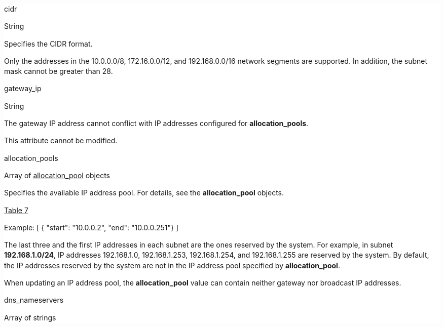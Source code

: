 <tr id="row9711659142718"><td class="cellrowborder" valign="top" width="28.332833283328334%" headers="mcps1.2.4.1.1 "><p id="p1471155922712"><a name="p1471155922712"></a><a name="p1471155922712"></a>cidr</p>
</td>
<td class="cellrowborder" valign="top" width="28.332833283328334%" headers="mcps1.2.4.1.2 "><p id="p1871155912279"><a name="p1871155912279"></a><a name="p1871155912279"></a>String</p>
</td>
<td class="cellrowborder" valign="top" width="43.33433343334334%" headers="mcps1.2.4.1.3 "><p id="p471115972720"><a name="p471115972720"></a><a name="p471115972720"></a>Specifies the CIDR format.</p>
<p id="p171105952717"><a name="p171105952717"></a><a name="p171105952717"></a>Only the addresses in the 10.0.0.0/8, 172.16.0.0/12, and 192.168.0.0/16 network segments are supported. In addition, the subnet mask cannot be greater than 28. </p>
</td>
</tr>
<tr id="row373659122718"><td class="cellrowborder" valign="top" width="28.332833283328334%" headers="mcps1.2.4.1.1 "><p id="p173195914274"><a name="p173195914274"></a><a name="p173195914274"></a>gateway_ip</p>
</td>
<td class="cellrowborder" valign="top" width="28.332833283328334%" headers="mcps1.2.4.1.2 "><p id="p16733594272"><a name="p16733594272"></a><a name="p16733594272"></a>String</p>
</td>
<td class="cellrowborder" valign="top" width="43.33433343334334%" headers="mcps1.2.4.1.3 "><p id="p167319597276"><a name="p167319597276"></a><a name="p167319597276"></a>The gateway IP address cannot conflict with IP addresses configured for <strong id="b92791240193211"><a name="b92791240193211"></a><a name="b92791240193211"></a>allocation_pools</strong>.</p>
<p id="p1773175918271"><a name="p1773175918271"></a><a name="p1773175918271"></a>This attribute cannot be modified. </p>
</td>
</tr>
<tr id="row6733598278"><td class="cellrowborder" valign="top" width="28.332833283328334%" headers="mcps1.2.4.1.1 "><p id="p37325918273"><a name="p37325918273"></a><a name="p37325918273"></a>allocation_pools</p>
</td>
<td class="cellrowborder" valign="top" width="28.332833283328334%" headers="mcps1.2.4.1.2 "><p id="p974125918276"><a name="p974125918276"></a><a name="p974125918276"></a>Array of <a href="#table1777145918276">allocation_pool</a> objects</p>
<p id="p107495982715"><a name="p107495982715"></a><a name="p107495982715"></a></p>
</td>
<td class="cellrowborder" valign="top" width="43.33433343334334%" headers="mcps1.2.4.1.3 "><p id="p13740597271"><a name="p13740597271"></a><a name="p13740597271"></a>Specifies the available IP address pool. For details, see the <strong id="b82945614349"><a name="b82945614349"></a><a name="b82945614349"></a>allocation_pool</strong> objects.</p>
<p id="p41184234584"><a name="p41184234584"></a><a name="p41184234584"></a><a href="#table1777145918276">Table 7</a></p>
<p id="p137415915279"><a name="p137415915279"></a><a name="p137415915279"></a>Example: [ { "start": "10.0.0.2", "end": "10.0.0.251"} ]</p>
<p id="p167414592279"><a name="p167414592279"></a><a name="p167414592279"></a>The last three and the first IP addresses in each subnet are the ones reserved by the system. For example, in subnet <strong id="b990511819351"><a name="b990511819351"></a><a name="b990511819351"></a>192.168.1.0/24</strong>, IP addresses 192.168.1.0, 192.168.1.253, 192.168.1.254, and 192.168.1.255 are reserved by the system. By default, the IP addresses reserved by the system are not in the IP address pool specified by <strong id="b10747710193511"><a name="b10747710193511"></a><a name="b10747710193511"></a>allocation_pool</strong>.</p>
<p id="p074359192720"><a name="p074359192720"></a><a name="p074359192720"></a>When updating an IP address pool, the <strong id="b1435921716355"><a name="b1435921716355"></a><a name="b1435921716355"></a>allocation_pool</strong> value can contain neither gateway nor broadcast IP addresses. </p>
</td>
</tr>
<tr id="row474205911270"><td class="cellrowborder" valign="top" width="28.332833283328334%" headers="mcps1.2.4.1.1 "><p id="p774105972720"><a name="p774105972720"></a><a name="p774105972720"></a>dns_nameservers</p>
</td>
<td class="cellrowborder" valign="top" width="28.332833283328334%" headers="mcps1.2.4.1.2 "><p id="p1474155952710"><a name="p1474155952710"></a><a name="p1474155952710"></a>Array of strings</p>